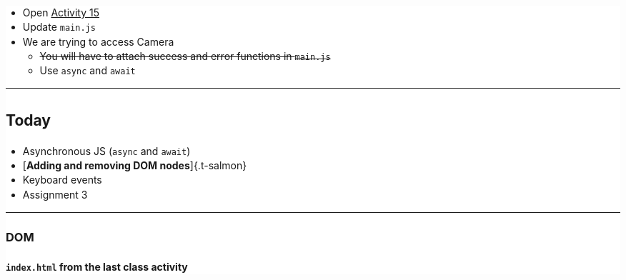 * Open [Activity 15](https://github.com/hcdd-340/Activity-Fall-2025/archive/refs/tags/activity-15.0.zip)
* Update `main.js`
* We are trying to access Camera
    - ~~You will have to attach success and error functions in `main.js`~~
    - Use `async` and `await`

---

## Today

* Asynchronous JS (`async` and `await`)
* [**Adding and removing DOM nodes**]{.t-salmon}
* Keyboard events
* Assignment 3

---

### DOM
#### `index.html` from the last class activity

